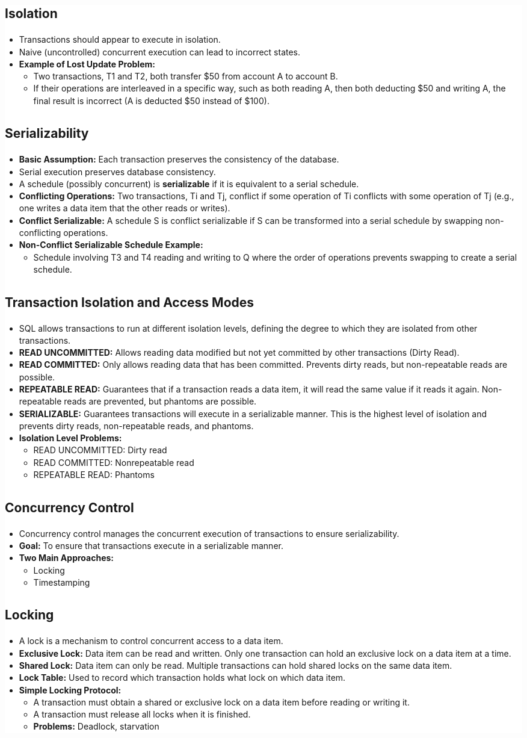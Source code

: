 ## Isolation

*   Transactions should appear to execute in isolation.
*   Naive (uncontrolled) concurrent execution can lead to incorrect states.
*   **Example of Lost Update Problem:**
    *   Two transactions, T1 and T2, both transfer $50 from account A to account B.
    *   If their operations are interleaved in a specific way, such as both reading A, then both deducting $50 and writing A, the final result is incorrect (A is deducted $50 instead of $100).

## Serializability

*   **Basic Assumption:** Each transaction preserves the consistency of the database.
*   Serial execution preserves database consistency.
*   A schedule (possibly concurrent) is **serializable** if it is equivalent to a serial schedule.
*   **Conflicting Operations:** Two transactions, Ti and Tj, conflict if some operation of Ti conflicts with some operation of Tj (e.g., one writes a data item that the other reads or writes).
*   **Conflict Serializable:** A schedule S is conflict serializable if S can be transformed into a serial schedule by swapping non-conflicting operations.
*   **Non-Conflict Serializable Schedule Example:**
    *   Schedule involving T3 and T4 reading and writing to Q where the order of operations prevents swapping to create a serial schedule.

## Transaction Isolation and Access Modes

*   SQL allows transactions to run at different isolation levels, defining the degree to which they are isolated from other transactions.
*   **READ UNCOMMITTED:** Allows reading data modified but not yet committed by other transactions (Dirty Read).
*   **READ COMMITTED:** Only allows reading data that has been committed. Prevents dirty reads, but non-repeatable reads are possible.
*   **REPEATABLE READ:** Guarantees that if a transaction reads a data item, it will read the same value if it reads it again. Non-repeatable reads are prevented, but phantoms are possible.
*   **SERIALIZABLE:** Guarantees transactions will execute in a serializable manner. This is the highest level of isolation and prevents dirty reads, non-repeatable reads, and phantoms.
*   **Isolation Level Problems:**
    *   READ UNCOMMITTED: Dirty read
    *   READ COMMITTED: Nonrepeatable read
    *   REPEATABLE READ: Phantoms

## Concurrency Control

*   Concurrency control manages the concurrent execution of transactions to ensure serializability.
*   **Goal:** To ensure that transactions execute in a serializable manner.
*   **Two Main Approaches:**
    *   Locking
    *   Timestamping

## Locking

*   A lock is a mechanism to control concurrent access to a data item.
*   **Exclusive Lock:** Data item can be read and written. Only one transaction can hold an exclusive lock on a data item at a time.
*   **Shared Lock:** Data item can only be read. Multiple transactions can hold shared locks on the same data item.
*   **Lock Table:** Used to record which transaction holds what lock on which data item.
*   **Simple Locking Protocol:**
    *   A transaction must obtain a shared or exclusive lock on a data item before reading or writing it.
    *   A transaction must release all locks when it is finished.
    *   **Problems:** Deadlock, starvation
